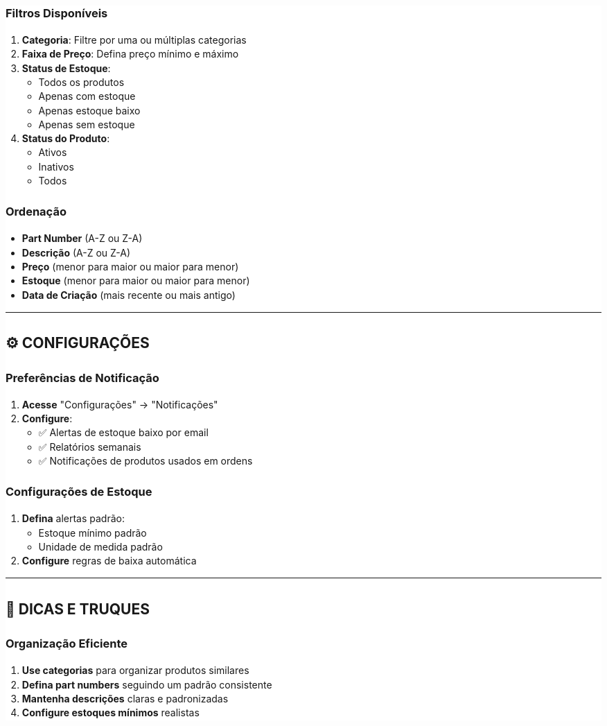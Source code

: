 ### **Filtros Disponíveis**

1. **Categoria**: Filtre por uma ou múltiplas categorias
2. **Faixa de Preço**: Defina preço mínimo e máximo
3. **Status de Estoque**:
   - Todos os produtos
   - Apenas com estoque
   - Apenas estoque baixo
   - Apenas sem estoque
4. **Status do Produto**:
   - Ativos
   - Inativos
   - Todos

### **Ordenação**

- **Part Number** (A-Z ou Z-A)
- **Descrição** (A-Z ou Z-A)
- **Preço** (menor para maior ou maior para menor)
- **Estoque** (menor para maior ou maior para menor)
- **Data de Criação** (mais recente ou mais antigo)

---

## ⚙️ **CONFIGURAÇÕES**

### **Preferências de Notificação**

1. **Acesse** "Configurações" → "Notificações"
2. **Configure**:
   - ✅ Alertas de estoque baixo por email
   - ✅ Relatórios semanais
   - ✅ Notificações de produtos usados em ordens

### **Configurações de Estoque**

1. **Defina** alertas padrão:
   - Estoque mínimo padrão
   - Unidade de medida padrão
2. **Configure** regras de baixa automática

---

## 🔧 **DICAS E TRUQUES**

### **Organização Eficiente**

1. **Use categorias** para organizar produtos similares
2. **Defina part numbers** seguindo um padrão consistente
3. **Mantenha descrições** claras e padronizadas
4. **Configure estoques mínimos** realistas
